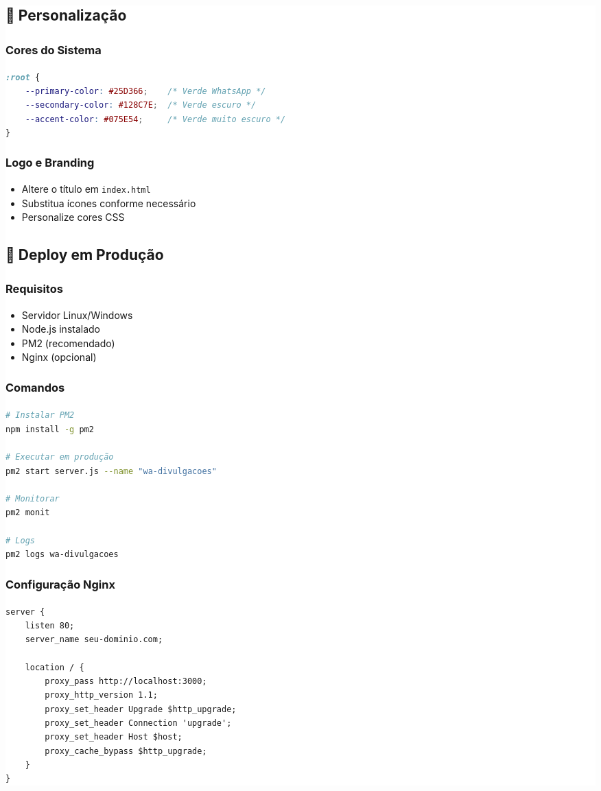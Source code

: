 ## 🎨 Personalização

### Cores do Sistema
```css
:root {
    --primary-color: #25D366;    /* Verde WhatsApp */
    --secondary-color: #128C7E;  /* Verde escuro */
    --accent-color: #075E54;     /* Verde muito escuro */
}
```

### Logo e Branding
- Altere o título em `index.html`
- Substitua ícones conforme necessário
- Personalize cores CSS

## 🚀 Deploy em Produção

### Requisitos
- Servidor Linux/Windows
- Node.js instalado
- PM2 (recomendado)
- Nginx (opcional)

### Comandos
```bash
# Instalar PM2
npm install -g pm2

# Executar em produção
pm2 start server.js --name "wa-divulgacoes"

# Monitorar
pm2 monit

# Logs
pm2 logs wa-divulgacoes
```

### Configuração Nginx
```nginx
server {
    listen 80;
    server_name seu-dominio.com;
    
    location / {
        proxy_pass http://localhost:3000;
        proxy_http_version 1.1;
        proxy_set_header Upgrade $http_upgrade;
        proxy_set_header Connection 'upgrade';
        proxy_set_header Host $host;
        proxy_cache_bypass $http_upgrade;
    }
}
```
